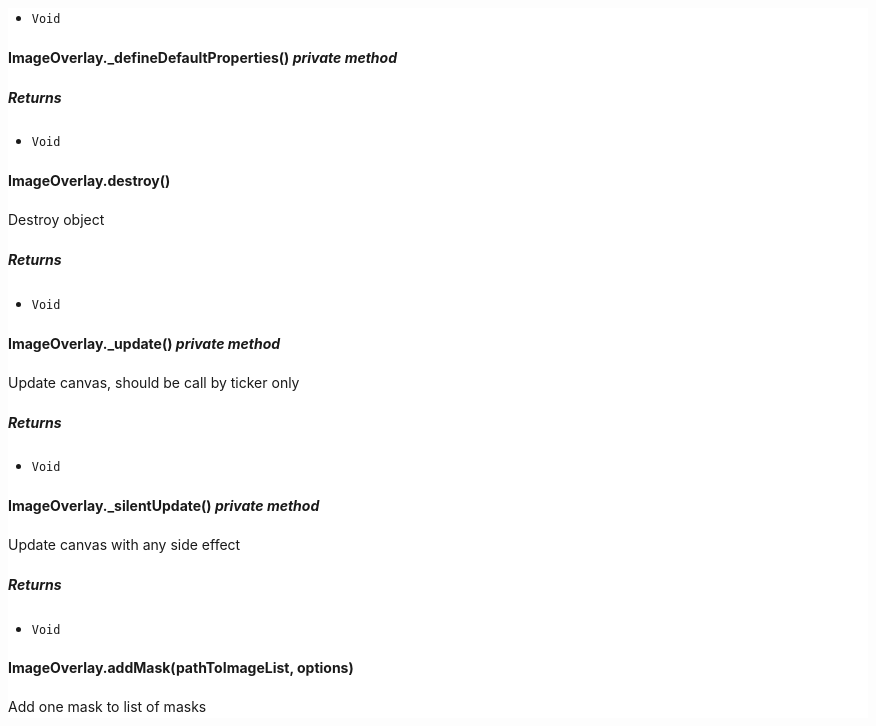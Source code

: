 - `Void`



#### ImageOverlay._defineDefaultProperties()  *private method*








##### Returns


- `Void`



#### ImageOverlay.destroy() 

Destroy object






##### Returns


- `Void`



#### ImageOverlay._update()  *private method*

Update canvas, should be call by ticker only






##### Returns


- `Void`



#### ImageOverlay._silentUpdate()  *private method*

Update canvas with any side effect






##### Returns


- `Void`



#### ImageOverlay.addMask(pathToImageList, options) 

Add one mask to list of masks
